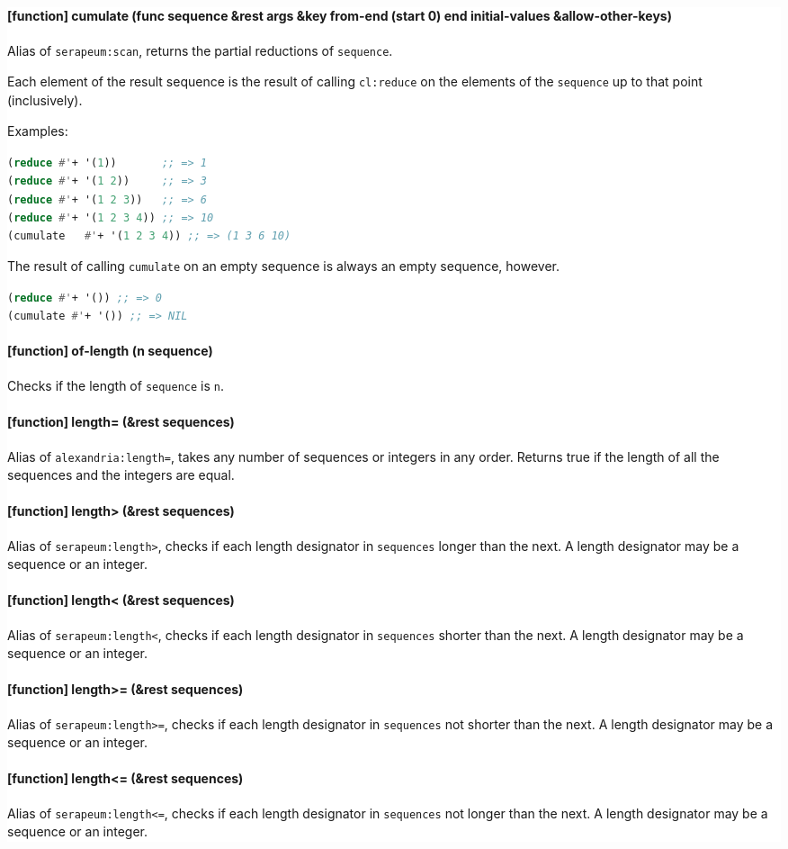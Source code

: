 #### <span id="cumulate"> [function] cumulate (func sequence &rest args &key from-end (start 0) end initial-values &allow-other-keys) </span>
Alias of `serapeum:scan`, returns the partial reductions of `sequence`.

Each element of the result sequence is the result of calling
`cl:reduce` on the elements of the `sequence` up to that point
(inclusively).

Examples:
```cl
(reduce #'+ '(1))       ;; => 1
(reduce #'+ '(1 2))     ;; => 3
(reduce #'+ '(1 2 3))   ;; => 6
(reduce #'+ '(1 2 3 4)) ;; => 10
(cumulate   #'+ '(1 2 3 4)) ;; => (1 3 6 10)
```

The result of calling `cumulate` on an empty sequence is always an
empty sequence, however.
```cl
(reduce #'+ '()) ;; => 0
(cumulate #'+ '()) ;; => NIL
```

#### <span id="of-length"> [function] of-length (n sequence) </span>
Checks if the length of `sequence` is `n`.

#### <span id="length="> [function] length= (&rest sequences) </span>
Alias of `alexandria:length=`, takes any number of sequences or
integers in any order. Returns true if the length of all the
sequences and the integers are equal.

#### <span id="length>"> [function] length> (&rest sequences) </span>
Alias of `serapeum:length>`, checks if each length designator in
`sequences` longer than the next. A length designator may be a
sequence or an integer.

#### <span id="length<"> [function] length< (&rest sequences) </span>
Alias of `serapeum:length<`, checks if each length designator in
`sequences` shorter than the next. A length designator may be a
sequence or an integer.

#### <span id="length>="> [function] length>= (&rest sequences) </span>
Alias of `serapeum:length>=`, checks if each length designator in
`sequences` not shorter than the next. A length designator may be a
sequence or an integer.

#### <span id="length<="> [function] length<= (&rest sequences) </span>
Alias of `serapeum:length<=`, checks if each length designator in
`sequences` not longer than the next. A length designator may be a
sequence or an integer.
